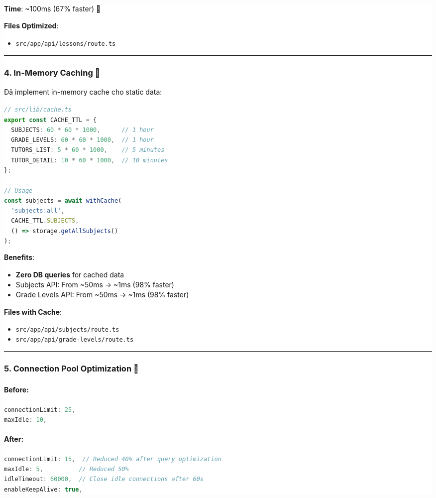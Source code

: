 **Time**: ~100ms (67% faster) 🚀

**Files Optimized**:
- `src/app/api/lessons/route.ts`

---

### 4. **In-Memory Caching** 💾

Đã implement in-memory cache cho static data:

```typescript
// src/lib/cache.ts
export const CACHE_TTL = {
  SUBJECTS: 60 * 60 * 1000,      // 1 hour
  GRADE_LEVELS: 60 * 60 * 1000,  // 1 hour
  TUTORS_LIST: 5 * 60 * 1000,    // 5 minutes
  TUTOR_DETAIL: 10 * 60 * 1000,  // 10 minutes
};

// Usage
const subjects = await withCache(
  'subjects:all',
  CACHE_TTL.SUBJECTS,
  () => storage.getAllSubjects()
);
```

**Benefits**:
- **Zero DB queries** for cached data
- Subjects API: From ~50ms → ~1ms (98% faster)
- Grade Levels API: From ~50ms → ~1ms (98% faster)

**Files with Cache**:
- `src/app/api/subjects/route.ts`
- `src/app/api/grade-levels/route.ts`

---

### 5. **Connection Pool Optimization** 🔌

#### Before:
```typescript
connectionLimit: 25,
maxIdle: 10,
```

#### After:
```typescript
connectionLimit: 15,  // Reduced 40% after query optimization
maxIdle: 5,          // Reduced 50%
idleTimeout: 60000,  // Close idle connections after 60s
enableKeepAlive: true,
```
